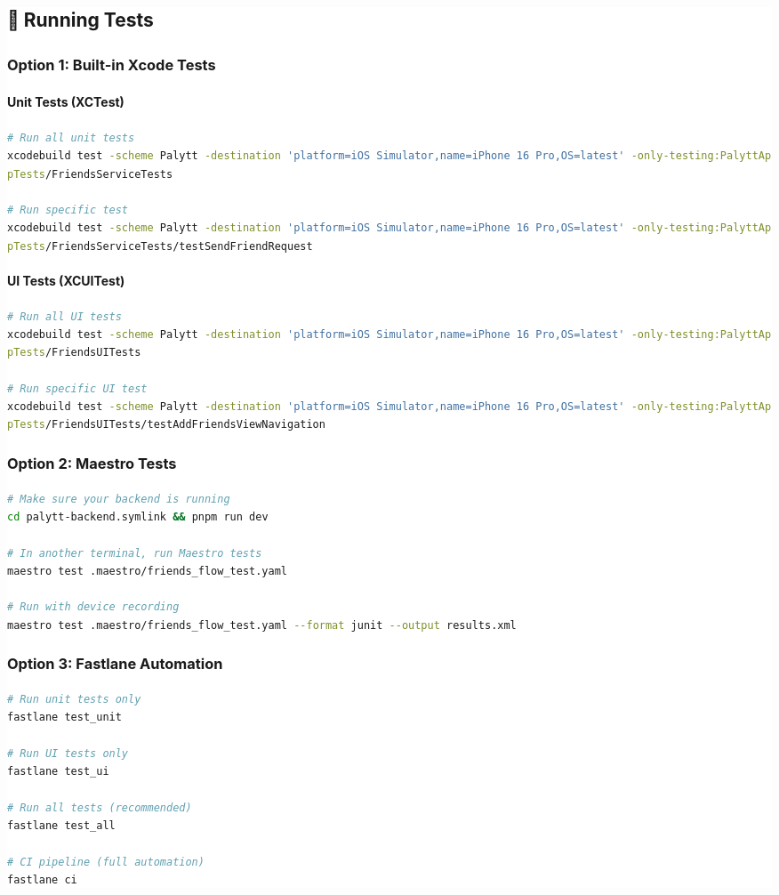 ## 🚀 Running Tests

### Option 1: Built-in Xcode Tests

#### Unit Tests (XCTest)
```bash
# Run all unit tests
xcodebuild test -scheme Palytt -destination 'platform=iOS Simulator,name=iPhone 16 Pro,OS=latest' -only-testing:PalyttAppTests/FriendsServiceTests

# Run specific test
xcodebuild test -scheme Palytt -destination 'platform=iOS Simulator,name=iPhone 16 Pro,OS=latest' -only-testing:PalyttAppTests/FriendsServiceTests/testSendFriendRequest
```

#### UI Tests (XCUITest)
```bash
# Run all UI tests
xcodebuild test -scheme Palytt -destination 'platform=iOS Simulator,name=iPhone 16 Pro,OS=latest' -only-testing:PalyttAppTests/FriendsUITests

# Run specific UI test
xcodebuild test -scheme Palytt -destination 'platform=iOS Simulator,name=iPhone 16 Pro,OS=latest' -only-testing:PalyttAppTests/FriendsUITests/testAddFriendsViewNavigation
```

### Option 2: Maestro Tests

```bash
# Make sure your backend is running
cd palytt-backend.symlink && pnpm run dev

# In another terminal, run Maestro tests
maestro test .maestro/friends_flow_test.yaml

# Run with device recording
maestro test .maestro/friends_flow_test.yaml --format junit --output results.xml
```

### Option 3: Fastlane Automation

```bash
# Run unit tests only
fastlane test_unit

# Run UI tests only
fastlane test_ui

# Run all tests (recommended)
fastlane test_all

# CI pipeline (full automation)
fastlane ci
```
